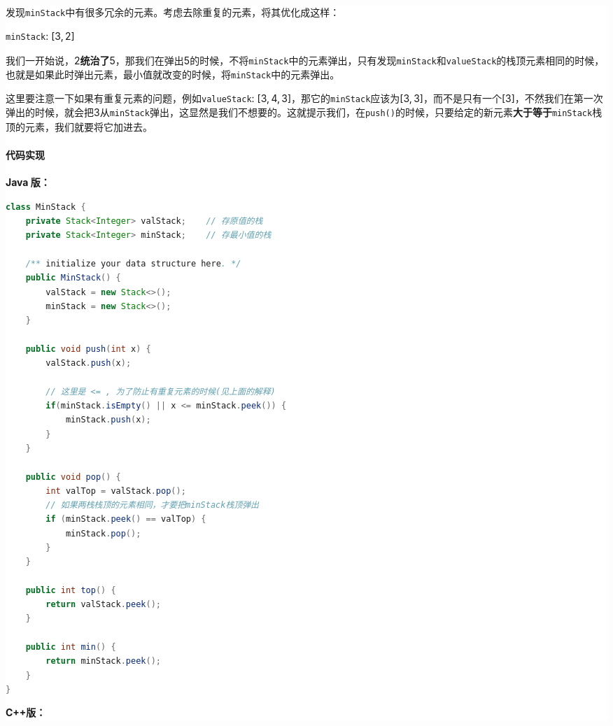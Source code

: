 发现`minStack`中有很多冗余的元素。考虑去除重复的元素，将其优化成这样：

`minStack`: $[3,2]$

我们一开始说，2**统治了**5，那我们在弹出5的时候，不将`minStack`中的元素弹出，只有发现`minStack`和`valueStack`的栈顶元素相同的时候，也就是如果此时弹出元素，最小值就改变的时候，将`minStack`中的元素弹出。

这里要注意一下如果有重复元素的问题，例如`valueStack`: $[3,4,3]$，那它的`minStack`应该为$[3,3]$，而不是只有一个$[3]$，不然我们在第一次弹出的时候，就会把3从`minStack`弹出，这显然是我们不想要的。这就提示我们，在`push()`的时候，只要给定的新元素**大于等于**`minStack`栈顶的元素，我们就要将它加进去。



#### 代码实现

**Java 版：**

```Java
class MinStack {
    private Stack<Integer> valStack;	// 存原值的栈
    private Stack<Integer> minStack;	// 存最小值的栈
    
    /** initialize your data structure here. */
    public MinStack() {
        valStack = new Stack<>();
        minStack = new Stack<>();
    }
    
    public void push(int x) {
        valStack.push(x);
        
        // 这里是 <= , 为了防止有重复元素的时候(见上面的解释)
        if(minStack.isEmpty() || x <= minStack.peek()) {
            minStack.push(x);
        }
    }
    
    public void pop() {
        int valTop = valStack.pop();
        // 如果两栈栈顶的元素相同，才要把minStack栈顶弹出
        if (minStack.peek() == valTop) {
            minStack.pop();
        }
    }
    
    public int top() {
        return valStack.peek();
    }  
    
    public int min() {
        return minStack.peek();
    }
}
```

**C++版：**
